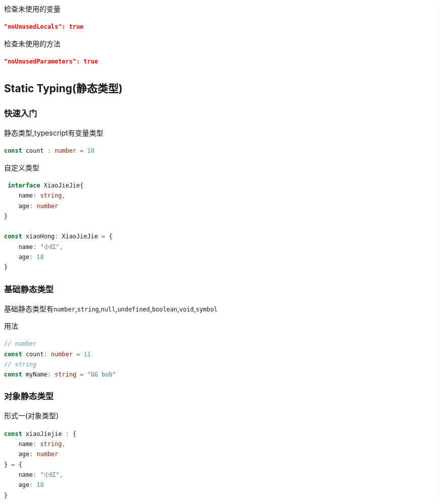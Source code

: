 检查未使用的变量

```json
"noUnusedLocals": true
```

检查未使用的方法

```json
"noUnusedParameters": true
```

## Static Typing(静态类型)

### 快速入门

 静态类型,typescript有变量类型

```typescript
const count : number = 10
```

自定义类型

```typescript
 interface XiaoJieJie{
    name: string,
    age: number
}

const xiaoHong: XiaoJieJie = {
    name: "小红",
    age: 18
}
```

### 基础静态类型

基础静态类型有`number`,`string`,`null`,`undefined`,`boolean`,`void`,`symbol`

用法

```typescript
// number
const count: number = 11
// string
const myName: string = "GG bob"
```

### 对象静态类型

形式一(对象类型)

```typescript
const xiaoJiejie : {
    name: string,
    age: number
} = {
    name: "小红",
    age: 18
}
```
